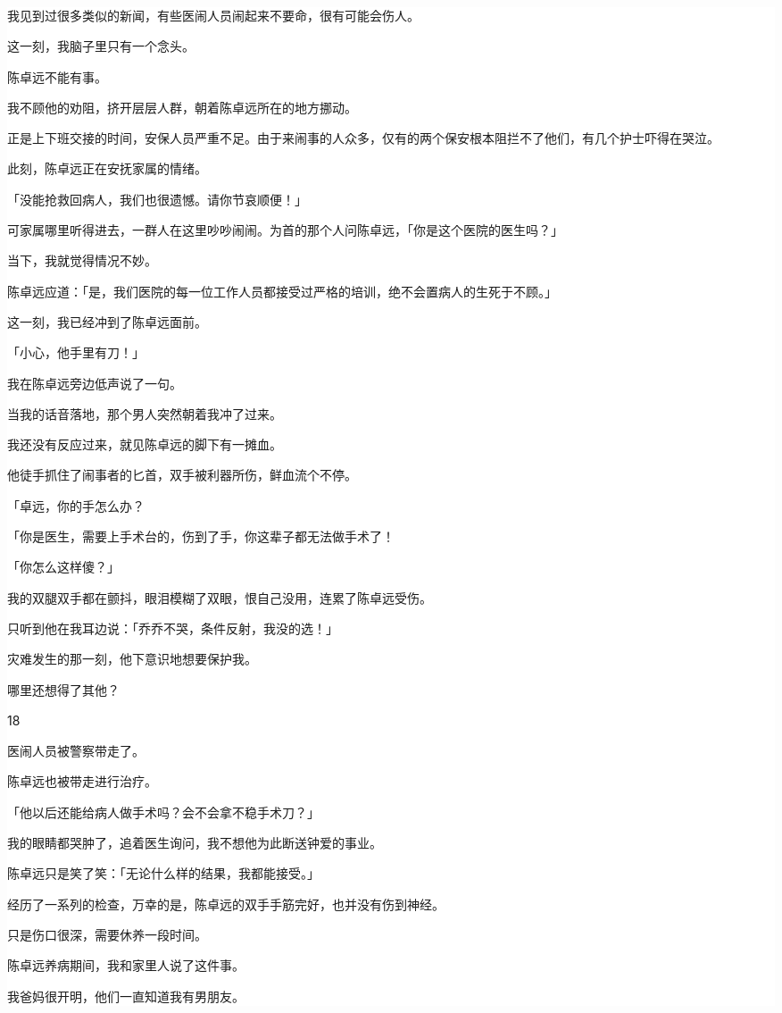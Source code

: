 我见到过很多类似的新闻，有些医闹人员闹起来不要命，很有可能会伤人。

这一刻，我脑子里只有一个念头。

陈卓远不能有事。

我不顾他的劝阻，挤开层层人群，朝着陈卓远所在的地方挪动。

正是上下班交接的时间，安保人员严重不足。由于来闹事的人众多，仅有的两个保安根本阻拦不了他们，有几个护士吓得在哭泣。

此刻，陈卓远正在安抚家属的情绪。

「没能抢救回病人，我们也很遗憾。请你节哀顺便！」

可家属哪里听得进去，一群人在这里吵吵闹闹。为首的那个人问陈卓远，「你是这个医院的医生吗？」

当下，我就觉得情况不妙。

陈卓远应道：「是，我们医院的每一位工作人员都接受过严格的培训，绝不会置病人的生死于不顾。」

这一刻，我已经冲到了陈卓远面前。

「小心，他手里有刀！」

我在陈卓远旁边低声说了一句。

当我的话音落地，那个男人突然朝着我冲了过来。

我还没有反应过来，就见陈卓远的脚下有一摊血。

他徒手抓住了闹事者的匕首，双手被利器所伤，鲜血流个不停。

「卓远，你的手怎么办？

「你是医生，需要上手术台的，伤到了手，你这辈子都无法做手术了！

「你怎么这样傻？」

我的双腿双手都在颤抖，眼泪模糊了双眼，恨自己没用，连累了陈卓远受伤。

只听到他在我耳边说：「乔乔不哭，条件反射，我没的选！」

灾难发生的那一刻，他下意识地想要保护我。

哪里还想得了其他？

18

医闹人员被警察带走了。

陈卓远也被带走进行治疗。

「他以后还能给病人做手术吗？会不会拿不稳手术刀？」

我的眼睛都哭肿了，追着医生询问，我不想他为此断送钟爱的事业。

陈卓远只是笑了笑：「无论什么样的结果，我都能接受。」

经历了一系列的检查，万幸的是，陈卓远的双手手筋完好，也并没有伤到神经。

只是伤口很深，需要休养一段时间。

陈卓远养病期间，我和家里人说了这件事。

我爸妈很开明，他们一直知道我有男朋友。
